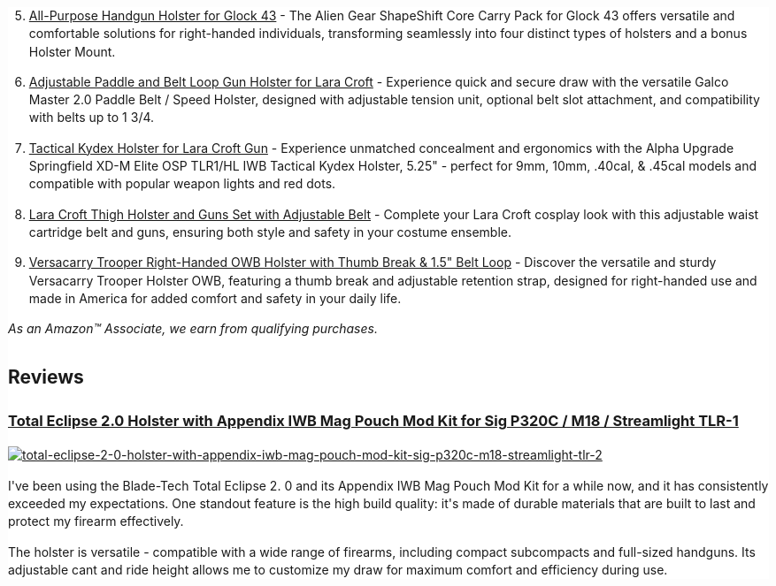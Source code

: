 5. [All-Purpose Handgun Holster for Glock 43](https://serp.ly/@universityofguns/amazon/lara-croft-gun-holsters?utm_source=universityofguns&utm_medium=website&utm_campaign=universityofguns.com&utm_content=lara-croft-gun-holsters&utm_term=all-purpose-handgun-holster-for-glock-43) - The Alien Gear ShapeShift Core Carry Pack for Glock 43 offers versatile and comfortable solutions for right-handed individuals, transforming seamlessly into four distinct types of holsters and a bonus Holster Mount.

6. [Adjustable Paddle and Belt Loop Gun Holster for Lara Croft](https://serp.ly/@universityofguns/amazon/lara-croft-gun-holsters?utm_source=universityofguns&utm_medium=website&utm_campaign=universityofguns.com&utm_content=lara-croft-gun-holsters&utm_term=adjustable-paddle-and-belt-loop-gun-holster-for-lara-croft) - Experience quick and secure draw with the versatile Galco Master 2.0 Paddle Belt / Speed Holster, designed with adjustable tension unit, optional belt slot attachment, and compatibility with belts up to 1 3/4.

7. [Tactical Kydex Holster for Lara Croft Gun](https://serp.ly/@universityofguns/amazon/lara-croft-gun-holsters?utm_source=universityofguns&utm_medium=website&utm_campaign=universityofguns.com&utm_content=lara-croft-gun-holsters&utm_term=tactical-kydex-holster-for-lara-croft-gun) - Experience unmatched concealment and ergonomics with the Alpha Upgrade Springfield XD-M Elite OSP TLR1/HL IWB Tactical Kydex Holster, 5.25" - perfect for 9mm, 10mm, .40cal, & .45cal models and compatible with popular weapon lights and red dots.

8. [Lara Croft Thigh Holster and Guns Set with Adjustable Belt](https://serp.ly/@universityofguns/amazon/lara-croft-gun-holsters?utm_source=universityofguns&utm_medium=website&utm_campaign=universityofguns.com&utm_content=lara-croft-gun-holsters&utm_term=lara-croft-thigh-holster-and-guns-set-with-adjustable-belt) - Complete your Lara Croft cosplay look with this adjustable waist cartridge belt and guns, ensuring both style and safety in your costume ensemble.

9. [Versacarry Trooper Right-Handed OWB Holster with Thumb Break & 1.5" Belt Loop](https://serp.ly/@universityofguns/amazon/lara-croft-gun-holsters?utm_source=universityofguns&utm_medium=website&utm_campaign=universityofguns.com&utm_content=lara-croft-gun-holsters&utm_term=versacarry-trooper-right-handed-owb-holster-with-thumb-break-15-belt-loop) - Discover the versatile and sturdy Versacarry Trooper Holster OWB, featuring a thumb break and adjustable retention strap, designed for right-handed use and made in America for added comfort and safety in your daily life.

_As an Amazon™ Associate, we earn from qualifying purchases._

## Reviews

### [Total Eclipse 2.0 Holster with Appendix IWB Mag Pouch Mod Kit for Sig P320C / M18 / Streamlight TLR-1](https://serp.ly/@universityofguns/amazon/lara-croft-gun-holsters?utm_source=universityofguns&utm_medium=website&utm_campaign=universityofguns.com&utm_content=lara-croft-gun-holsters&utm_term=total-eclipse-20-holster-with-appendix-iwb-mag-pouch-mod-kit-for-sig-p320c-m18-streamlight-tlr-1)

<div class="image"><a href="https://serp.ly/@universityofguns/amazon/lara-croft-gun-holsters?utm_source=universityofguns&utm_medium=website&utm_campaign=universityofguns.com&utm_content=lara-croft-gun-holsters&utm_term=total-eclipse-2-0-holster-with-appendix-iwb-mag-pouch-mod-kit-sig-p320c-m18-streamlight-tlr-2"><img alt="total-eclipse-2-0-holster-with-appendix-iwb-mag-pouch-mod-kit-sig-p320c-m18-streamlight-tlr-2" src="https://imagedelivery.net/vy2bglCGN6hEeWOnSe2c7A/total-eclipse-2-0-holster-with-appendix-iwb-mag-pouch-mod-kit-sig-p320c-m18-streamlight-tlr-2/public"/></a></div>

I've been using the Blade-Tech Total Eclipse 2. 0 and its Appendix IWB Mag Pouch Mod Kit for a while now, and it has consistently exceeded my expectations. One standout feature is the high build quality: it's made of durable materials that are built to last and protect my firearm effectively.

The holster is versatile - compatible with a wide range of firearms, including compact subcompacts and full-sized handguns. Its adjustable cant and ride height allows me to customize my draw for maximum comfort and efficiency during use.
